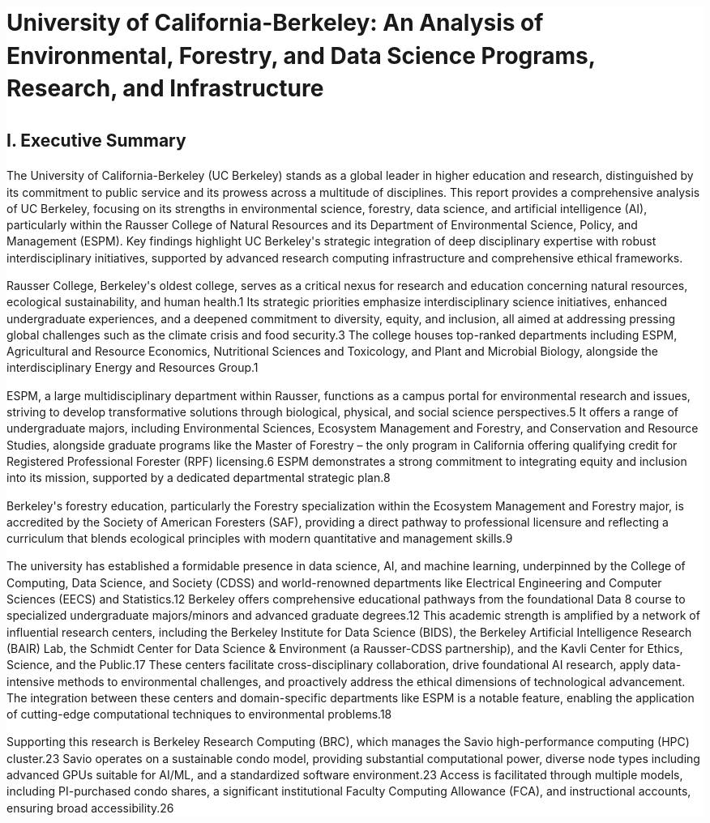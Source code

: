 # **University of California-Berkeley: An Analysis of Environmental, Forestry, and Data Science Programs, Research, and Infrastructure**

## **I. Executive Summary**

The University of California-Berkeley (UC Berkeley) stands as a global leader in higher education and research, distinguished by its commitment to public service and its prowess across a multitude of disciplines. This report provides a comprehensive analysis of UC Berkeley, focusing on its strengths in environmental science, forestry, data science, and artificial intelligence (AI), particularly within the Rausser College of Natural Resources and its Department of Environmental Science, Policy, and Management (ESPM). Key findings highlight UC Berkeley's strategic integration of deep disciplinary expertise with robust interdisciplinary initiatives, supported by advanced research computing infrastructure and comprehensive ethical frameworks.

Rausser College, Berkeley's oldest college, serves as a critical nexus for research and education concerning natural resources, ecological sustainability, and human health.1 Its strategic priorities emphasize interdisciplinary science initiatives, enhanced undergraduate experiences, and a deepened commitment to diversity, equity, and inclusion, all aimed at addressing pressing global challenges such as the climate crisis and food security.3 The college houses top-ranked departments including ESPM, Agricultural and Resource Economics, Nutritional Sciences and Toxicology, and Plant and Microbial Biology, alongside the interdisciplinary Energy and Resources Group.1

ESPM, a large multidisciplinary department within Rausser, functions as a campus portal for environmental research and issues, striving to develop transformative solutions through biological, physical, and social science perspectives.5 It offers a range of undergraduate majors, including Environmental Sciences, Ecosystem Management and Forestry, and Conservation and Resource Studies, alongside graduate programs like the Master of Forestry – the only program in California offering qualifying credit for Registered Professional Forester (RPF) licensing.6 ESPM demonstrates a strong commitment to integrating equity and inclusion into its mission, supported by a dedicated departmental strategic plan.8

Berkeley's forestry education, particularly the Forestry specialization within the Ecosystem Management and Forestry major, is accredited by the Society of American Foresters (SAF), providing a direct pathway to professional licensure and reflecting a curriculum that blends ecological principles with modern quantitative and management skills.9

The university has established a formidable presence in data science, AI, and machine learning, underpinned by the College of Computing, Data Science, and Society (CDSS) and world-renowned departments like Electrical Engineering and Computer Sciences (EECS) and Statistics.12 Berkeley offers comprehensive educational pathways from the foundational Data 8 course to specialized undergraduate majors/minors and advanced graduate degrees.12 This academic strength is amplified by a network of influential research centers, including the Berkeley Institute for Data Science (BIDS), the Berkeley Artificial Intelligence Research (BAIR) Lab, the Schmidt Center for Data Science & Environment (a Rausser-CDSS partnership), and the Kavli Center for Ethics, Science, and the Public.17 These centers facilitate cross-disciplinary collaboration, drive foundational AI research, apply data-intensive methods to environmental challenges, and proactively address the ethical dimensions of technological advancement. The integration between these centers and domain-specific departments like ESPM is a notable feature, enabling the application of cutting-edge computational techniques to environmental problems.18

Supporting this research is Berkeley Research Computing (BRC), which manages the Savio high-performance computing (HPC) cluster.23 Savio operates on a sustainable condo model, providing substantial computational power, diverse node types including advanced GPUs suitable for AI/ML, and a standardized software environment.23 Access is facilitated through multiple models, including PI-purchased condo shares, a significant institutional Faculty Computing Allowance (FCA), and instructional accounts, ensuring broad accessibility.26
